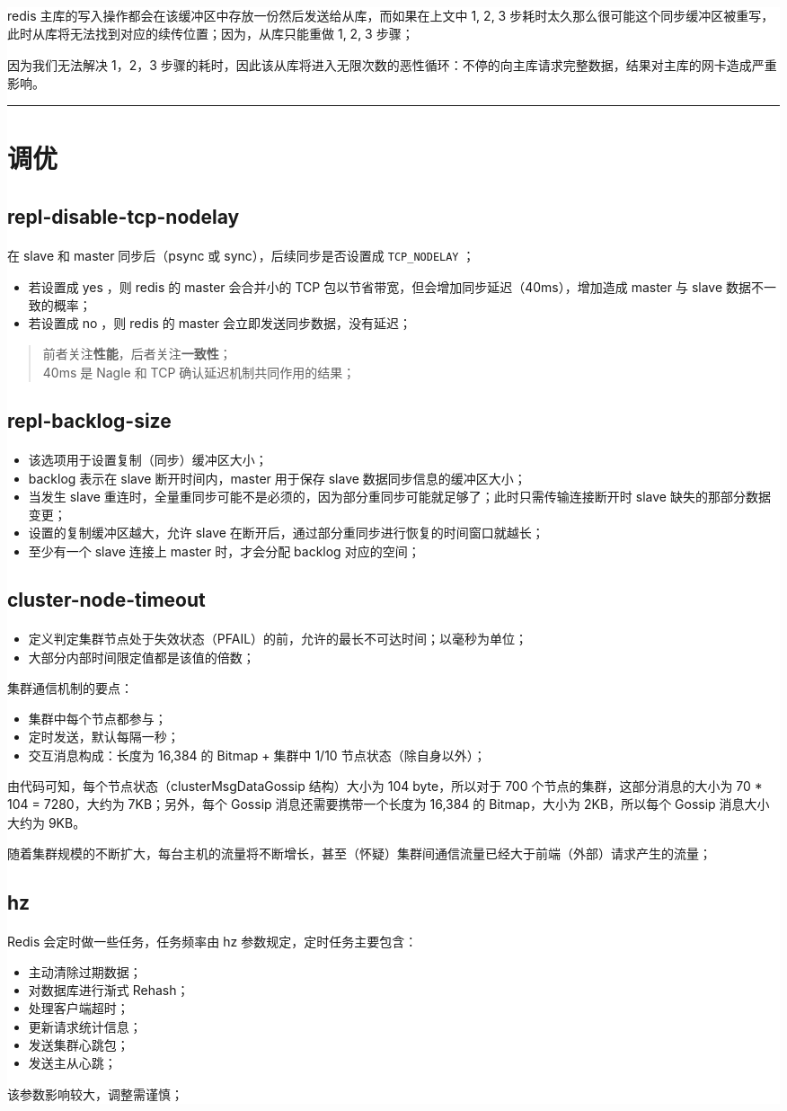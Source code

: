 redis 主库的写入操作都会在该缓冲区中存放一份然后发送给从库，而如果在上文中 1, 2, 3 步耗时太久那么很可能这个同步缓冲区被重写，此时从库将无法找到对应的续传位置；因为，从库只能重做 1, 2, 3 步骤；

因为我们无法解决 1，2，3 步骤的耗时，因此该从库将进入无限次数的恶性循环：不停的向主库请求完整数据，结果对主库的网卡造成严重影响。

----------


# 调优

## repl-disable-tcp-nodelay

在 slave 和 master 同步后（psync 或 sync），后续同步是否设置成 `TCP_NODELAY` ；
- 若设置成 yes ，则 redis 的 master 会合并小的 TCP 包以节省带宽，但会增加同步延迟（40ms），增加造成 master 与 slave 数据不一致的概率；
- 若设置成 no ，则 redis 的 master 会立即发送同步数据，没有延迟；

> 前者关注**性能**，后者关注**一致性**；    
> 40ms 是 Nagle 和 TCP 确认延迟机制共同作用的结果；    


## repl-backlog-size

- 该选项用于设置复制（同步）缓冲区大小；
- backlog 表示在 slave 断开时间内，master 用于保存 slave 数据同步信息的缓冲区大小；
- 当发生 slave 重连时，全量重同步可能不是必须的，因为部分重同步可能就足够了；此时只需传输连接断开时 slave 缺失的那部分数据变更；
- 设置的复制缓冲区越大，允许 slave 在断开后，通过部分重同步进行恢复的时间窗口就越长；
- 至少有一个 slave 连接上 master 时，才会分配 backlog 对应的空间；

## cluster-node-timeout

- 定义判定集群节点处于失效状态（PFAIL）的前，允许的最长不可达时间；以毫秒为单位；
- 大部分内部时间限定值都是该值的倍数； 

集群通信机制的要点：
- 集群中每个节点都参与；
- 定时发送，默认每隔一秒；
- 交互消息构成：长度为 16,384 的 Bitmap + 集群中 1/10 节点状态（除自身以外）；

由代码可知，每个节点状态（clusterMsgDataGossip 结构）大小为 104 byte，所以对于 700 个节点的集群，这部分消息的大小为 70 * 104 = 7280，大约为 7KB；另外，每个 Gossip 消息还需要携带一个长度为 16,384 的 Bitmap，大小为 2KB，所以每个 Gossip 消息大小大约为 9KB。

随着集群规模的不断扩大，每台主机的流量将不断增长，甚至（怀疑）集群间通信流量已经大于前端（外部）请求产生的流量；

## hz

Redis 会定时做一些任务，任务频率由 hz 参数规定，定时任务主要包含：

- 主动清除过期数据；
- 对数据库进行渐式 Rehash；
- 处理客户端超时；
- 更新请求统计信息；
- 发送集群心跳包；
- 发送主从心跳；

该参数影响较大，调整需谨慎；
















